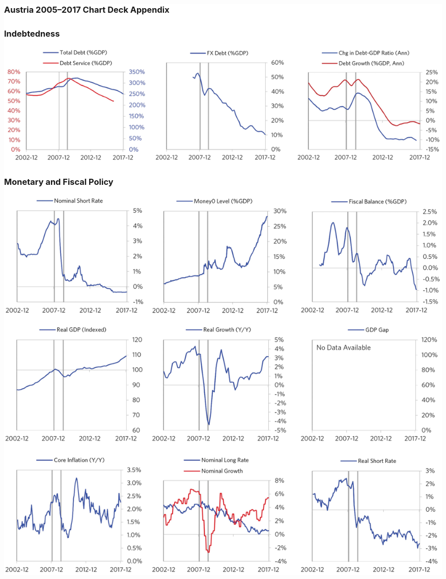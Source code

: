 ### **Austria 2005–2017 Chart Deck Appendix**

### **Indebtedness**

![](Attachments/BigDebtCycles_page_56_Figure_2.jpeg)

### **Monetary and Fiscal Policy**

![](Attachments/BigDebtCycles_page_56_Figure_4.jpeg)

![](Attachments/BigDebtCycles_page_56_Figure_6.jpeg)
